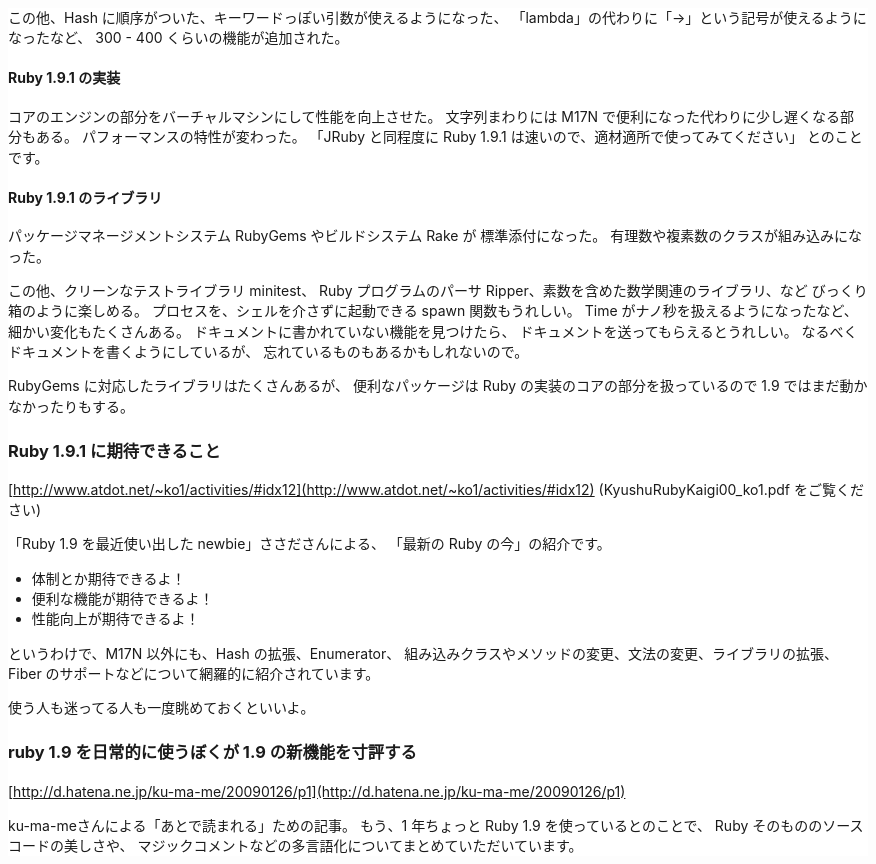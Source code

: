 この他、Hash に順序がついた、キーワードっぽい引数が使えるようになった、
「lambda」の代わりに「-&gt;」という記号が使えるようになったなど、
300 - 400 くらいの機能が追加された。

#### Ruby 1.9.1 の実装

コアのエンジンの部分をバーチャルマシンにして性能を向上させた。
文字列まわりには M17N で便利になった代わりに少し遅くなる部分もある。
パフォーマンスの特性が変わった。
「JRuby と同程度に Ruby 1.9.1 は速いので、適材適所で使ってみてください」
とのことです。

#### Ruby 1.9.1 のライブラリ

パッケージマネージメントシステム RubyGems やビルドシステム Rake が
標準添付になった。
有理数や複素数のクラスが組み込みになった。

この他、クリーンなテストライブラリ minitest、
Ruby プログラムのパーサ Ripper、素数を含めた数学関連のライブラリ、など
びっくり箱のように楽しめる。
プロセスを、シェルを介さずに起動できる spawn 関数もうれしい。
Time がナノ秒を扱えるようになったなど、細かい変化もたくさんある。
ドキュメントに書かれていない機能を見つけたら、 
ドキュメントを送ってもらえるとうれしい。
なるべくドキュメントを書くようにしているが、
忘れているものもあるかもしれないので。

RubyGems に対応したライブラリはたくさんあるが、
便利なパッケージは Ruby の実装のコアの部分を扱っているので 1.9 ではまだ動かなかったりもする。

### Ruby 1.9.1 に期待できること

[http://www.atdot.net/~ko1/activities/#idx12](http://www.atdot.net/~ko1/activities/#idx12)
(KyushuRubyKaigi00_ko1.pdf をご覧ください)

「Ruby 1.9 を最近使い出した newbie」ささださんによる、
「最新の Ruby の今」の紹介です。

* 体制とか期待できるよ！
* 便利な機能が期待できるよ！
* 性能向上が期待できるよ！


というわけで、M17N 以外にも、Hash の拡張、Enumerator、
組み込みクラスやメソッドの変更、文法の変更、ライブラリの拡張、
Fiber のサポートなどについて網羅的に紹介されています。

使う人も迷ってる人も一度眺めておくといいよ。

### ruby 1.9 を日常的に使うぼくが 1.9 の新機能を寸評する

[http://d.hatena.ne.jp/ku-ma-me/20090126/p1](http://d.hatena.ne.jp/ku-ma-me/20090126/p1)

ku-ma-meさんによる「あとで読まれる」ための記事。
もう、1 年ちょっと Ruby 1.9 を使っているとのことで、
Ruby そのもののソースコードの美しさや、
マジックコメントなどの多言語化についてまとめていただいています。
